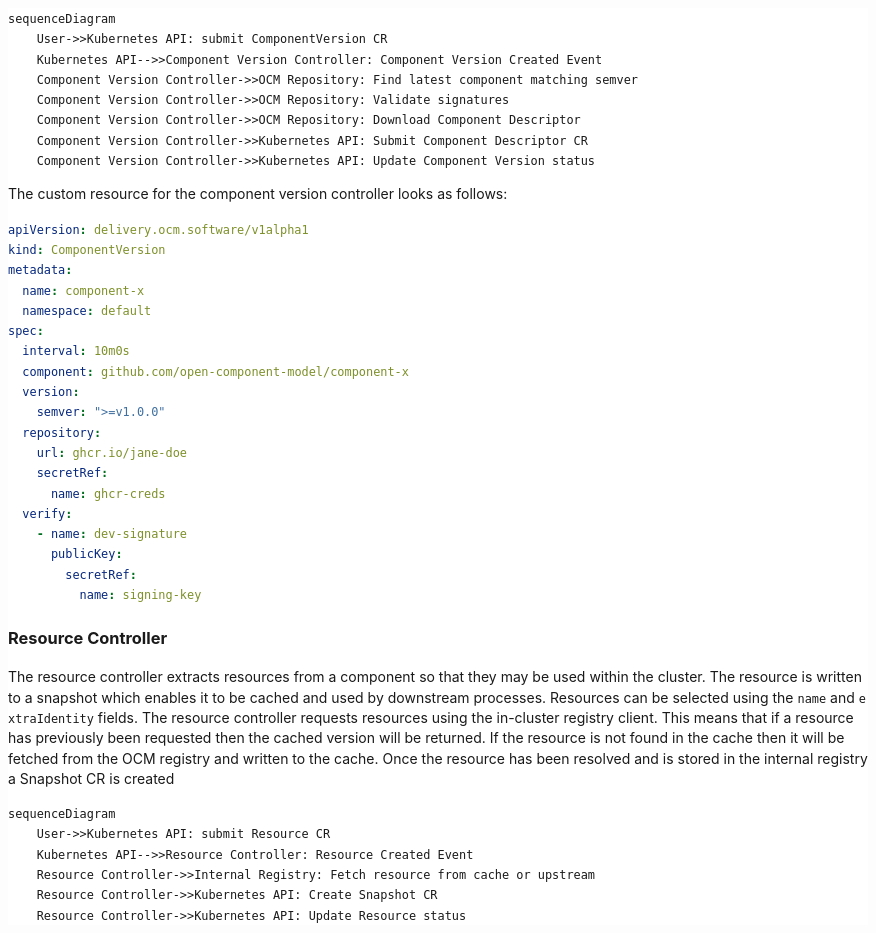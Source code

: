 ```mermaid
sequenceDiagram
    User->>Kubernetes API: submit ComponentVersion CR
    Kubernetes API-->>Component Version Controller: Component Version Created Event
    Component Version Controller->>OCM Repository: Find latest component matching semver
    Component Version Controller->>OCM Repository: Validate signatures
    Component Version Controller->>OCM Repository: Download Component Descriptor
    Component Version Controller->>Kubernetes API: Submit Component Descriptor CR
    Component Version Controller->>Kubernetes API: Update Component Version status
```

The custom resource for the component version controller looks as follows:

```yaml
apiVersion: delivery.ocm.software/v1alpha1
kind: ComponentVersion
metadata:
  name: component-x
  namespace: default
spec:
  interval: 10m0s
  component: github.com/open-component-model/component-x
  version:
    semver: ">=v1.0.0"
  repository:
    url: ghcr.io/jane-doe
    secretRef:
      name: ghcr-creds
  verify:
    - name: dev-signature
      publicKey:
        secretRef:
          name: signing-key
```

### Resource Controller

The resource controller extracts resources from a component so that they may be used within the cluster. The resource is written to a snapshot which enables it to be cached and used by downstream processes. Resources can be selected using the `name` and `extraIdentity` fields. The resource controller requests resources using the in-cluster registry client. This means that if a resource has previously been requested then the cached version will be returned. If the resource is not found in the cache then it will be fetched from the OCM registry and written to the cache. Once the resource has been resolved and is stored in the internal registry a Snapshot CR is created

```mermaid
sequenceDiagram
    User->>Kubernetes API: submit Resource CR
    Kubernetes API-->>Resource Controller: Resource Created Event
    Resource Controller->>Internal Registry: Fetch resource from cache or upstream
    Resource Controller->>Kubernetes API: Create Snapshot CR
    Resource Controller->>Kubernetes API: Update Resource status
```

